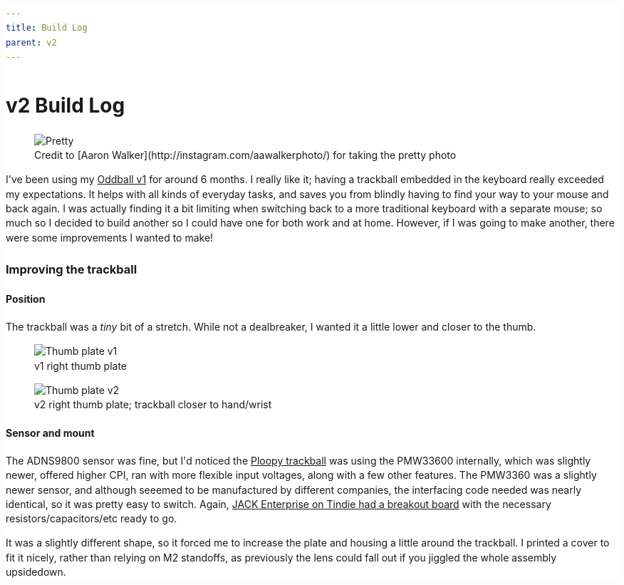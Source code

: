 ```yaml
---
title: Build Log
parent: v2
---
```


# v2 Build Log

<figure>
  <img src="{{site.baseurl}}/assets/images/pretty-v2.jpg" alt="Pretty"/>
  <figcaption>Credit to [Aaron Walker](http://instagram.com/aawalkerphoto/) for taking the pretty photo</figcaption>
</figure>

I've been using my [Oddball v1]({{site.baseurl}}/v1/build-log) for around 6 months. I really like it; having a trackball embedded in the keyboard really exceeded my expectations. It helps with all kinds of everyday tasks, and saves you from blindly having to find your way to your mouse and back again. I was actually finding it a bit limiting when switching back to a more traditional keyboard with a separate mouse; so much so I decided to build another so I could have one for both work and at home. However, if I was going to make another, there were some improvements I wanted to make!

### Improving the trackball

#### Position

The trackball was a _tiny_ bit of a stretch. While not a dealbreaker, I wanted it a little lower and closer to the thumb.

<figure>
  <img src="{{site.baseurl}}/assets/images/thumb-plate-v1.PNG" alt="Thumb plate v1"/>
  <figcaption>v1 right thumb plate</figcaption>
</figure>

<figure>
  <img src="{{site.baseurl}}/assets/images/thumb-plate-v2.PNG" alt="Thumb plate v2"/>
  <figcaption>v2 right thumb plate; trackball closer to hand/wrist</figcaption>
</figure>

#### Sensor and mount

The ADNS9800 sensor was fine, but I'd noticed the [Ploopy trackball](https://www.ploopy.co/) was using the PMW33600 internally, which was slightly newer, offered higher CPI, ran with more flexible input voltages, along with a few other features. The PMW3360 was a slightly newer sensor, and although seeemed to be manufactured by different companies, the interfacing code needed was nearly identical, so it was pretty easy to switch. Again, [JACK Enterprise on Tindie had a breakout board](https://www.tindie.com/products/jkicklighter/pmw3360-motion-sensor/) with the necessary resistors/capacitors/etc ready to go.

It was a slightly different shape, so it forced me to increase the plate and housing a little around the trackball. I printed a cover to fit it nicely, rather than relying on M2 standoffs, as previously the lens could fall out if you jiggled the whole assembly upsidedown.
